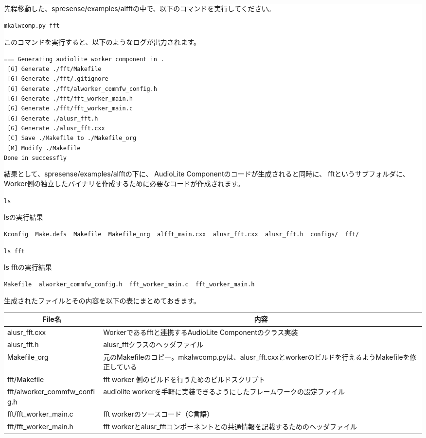 先程移動した、spresense/examples/alfftの中で、以下のコマンドを実行してください。

```shell
mkalwcomp.py fft
```

このコマンドを実行すると、以下のようなログが出力されます。

```
=== Generating audiolite worker component in .
 [G] Generate ./fft/Makefile
 [G] Generate ./fft/.gitignore
 [G] Generate ./fft/alworker_commfw_config.h
 [G] Generate ./fft/fft_worker_main.h
 [G] Generate ./fft/fft_worker_main.c
 [G] Generate ./alusr_fft.h
 [G] Generate ./alusr_fft.cxx
 [C] Save ./Makefile to ./Makefile_org
 [M] Modify ./Makefile
Done in successfly
```

結果として、spresense/examples/alfftの下に、 AudioLite Componentのコードが生成されると同時に、
fftというサブフォルダに、Worker側の独立したバイナリを作成するために必要なコードが作成されます。

```shell
ls
```

lsの実行結果
```
Kconfig  Make.defs  Makefile  Makefile_org  alfft_main.cxx  alusr_fft.cxx  alusr_fft.h  configs/  fft/
```

```shell
ls fft
```

ls fftの実行結果
```
Makefile  alworker_commfw_config.h  fft_worker_main.c  fft_worker_main.h
```

生成されたファイルとその内容を以下の表にまとめておきます。

| File名                       | 内容 |
| ---------------------------- | ---- |
| alusr_fft.cxx                | Workerであるfftと連携するAudioLite Componentのクラス実装 |
| alusr_fft.h                  | alusr_fftクラスのヘッダファイル |
| Makefile_org                 | 元のMakefileのコピー。mkalwcomp.pyは、alusr_fft.cxxとworkerのビルドを行えるようMakefileを修正している |
| fft/Makefile                 | fft worker 側のビルドを行うためのビルドスクリプト |
| fft/alworker_commfw_config.h | audiolite workerを手軽に実装できるようにしたフレームワークの設定ファイル |
| fft/fft_worker_main.c        | fft workerのソースコード（C言語） |
| fft/fft_worker_main.h        | fft workerとalusr_fftコンポーネントとの共通情報を記載するためのヘッダファイル |
